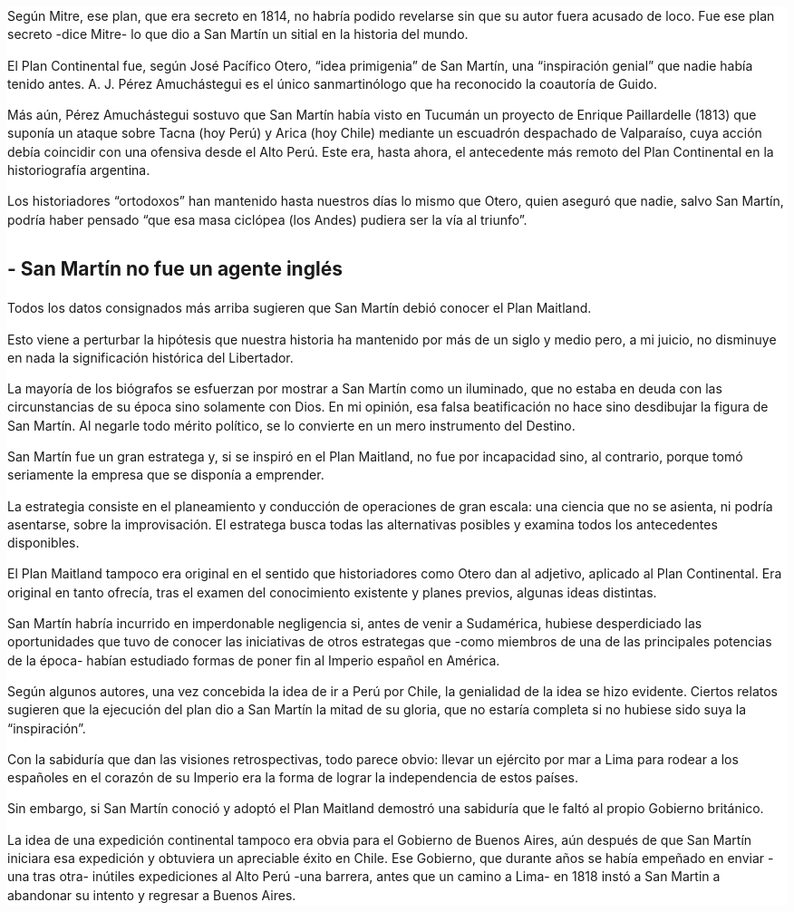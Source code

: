 Según Mitre, ese plan, que era secreto en 1814, no habría podido revelarse sin que su autor fuera acusado de loco. Fue ese plan secreto -dice Mitre- lo que dio a San Martín un sitial en la historia del mundo.

El Plan Continental fue, según José Pacífico Otero, “idea primigenia” de San Martín, una “inspiración genial” que nadie había tenido antes. A. J. Pérez Amuchástegui es el único sanmartinólogo que ha reconocido la coautoría de Guido.

Más aún, Pérez Amuchástegui sostuvo que San Martín había visto en Tucumán un proyecto de Enrique Paillardelle (1813) que suponía un ataque sobre Tacna (hoy Perú) y Arica (hoy Chile) mediante un escuadrón despachado de Valparaíso, cuya acción debía coincidir con una ofensiva desde el Alto Perú. Este era, hasta ahora, el antecedente más remoto del Plan Continental en la historiografía argentina.

Los historiadores “ortodoxos” han mantenido hasta nuestros días lo mismo que Otero, quien aseguró que nadie, salvo San Martín, podría haber pensado “que esa masa ciclópea (los Andes) pudiera ser la vía al triunfo”.

## **\- San Martín no fue un agente inglés**

Todos los datos consignados más arriba sugieren que San Martín debió conocer el Plan Maitland.

Esto viene a perturbar la hipótesis que nuestra historia ha mantenido por más de un siglo y medio pero, a mi juicio, no disminuye en nada la significación histórica del Libertador.

La mayoría de los biógrafos se esfuerzan por mostrar a San Martín como un iluminado, que no estaba en deuda con las circunstancias de su época sino solamente con Dios. En mi opinión, esa falsa beatificación no hace sino desdibujar la figura de San Martín. Al negarle todo mérito político, se lo convierte en un mero instrumento del Destino.

San Martín fue un gran estratega y, si se inspiró en el Plan Maitland, no fue por incapacidad sino, al contrario, porque tomó seriamente la empresa que se disponía a emprender.

La estrategia consiste en el planeamiento y conducción de operaciones de gran escala: una ciencia que no se asienta, ni podría asentarse, sobre la improvisación. El estratega busca todas las alternativas posibles y examina todos los antecedentes disponibles.

El Plan Maitland tampoco era original en el sentido que historiadores como Otero dan al adjetivo, aplicado al Plan Continental. Era original en tanto ofrecía, tras el examen del conocimiento existente y planes previos, algunas ideas distintas.

San Martín habría incurrido en imperdonable negligencia si, antes de venir a Sudamérica, hubiese desperdiciado las oportunidades que tuvo de conocer las iniciativas de otros estrategas que -como miembros de una de las principales potencias de la época- habían estudiado formas de poner fin al Imperio español en América.

Según algunos autores, una vez concebida la idea de ir a Perú por Chile, la genialidad de la idea se hizo evidente. Ciertos relatos sugieren que la ejecución del plan dio a San Martín la mitad de su gloria, que no estaría completa si no hubiese sido suya la “inspiración”.

Con la sabiduría que dan las visiones retrospectivas, todo parece obvio: llevar un ejército por mar a Lima para rodear a los españoles en el corazón de su Imperio era la forma de lograr la independencia de estos países.

Sin embargo, si San Martín conoció y adoptó el Plan Maitland demostró una sabiduría que le faltó al propio Gobierno británico.

La idea de una expedición continental tampoco era obvia para el Gobierno de Buenos Aires, aún después de que San Martín iniciara esa expedición y obtuviera un apreciable éxito en Chile. Ese Gobierno, que durante años se había empeñado en enviar -una tras otra- inútiles expediciones al Alto Perú -una barrera, antes que un camino a Lima- en 1818 instó a San Martin a abandonar su intento y regresar a Buenos Aires.

